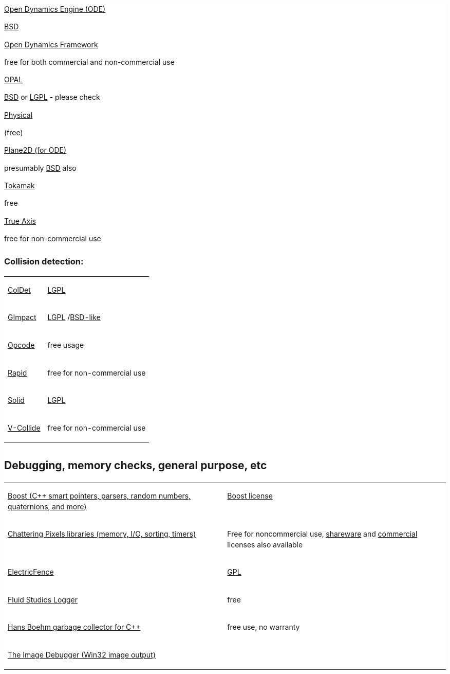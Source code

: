 </tr><tr><td> <p><a rel="nofollow" href="http://ode.org/">Open Dynamics Engine (ODE)</a></p> </td>
<td> <p><a rel="nofollow" href="http://www.opensource.org/licenses/bsd-license.php">BSD</a> </p> </td>
</tr><tr><td> <p><a rel="nofollow" href="http://www.physicstools.org/">Open Dynamics Framework</a></p> </td>
<td> <p>free for both commercial and non-commercial use</p> </td>
</tr><tr><td> <p><a rel="nofollow" href="http://ox.slug.louisville.edu/~o0lozi01/opal_wiki/index.php/Main_Page">OPAL</a></p> </td>
<td> <p><a rel="nofollow" href="http://www.opensource.org/licenses/bsd-license.php">BSD</a> or <a rel="nofollow" href="http://opensource.org/licenses/lgpl-license.php"> LGPL</a> - please check </p> </td>
</tr><tr><td> <p><a rel="nofollow" href="http://physical.alecrivers.com/">Physical</a></p> </td>
<td> <p>(free) </p> </td>
</tr><tr><td> <p><a rel="nofollow" href="http://www.mathematik.uni-bielefeld.de/~pserocka/ODE-Plane2D/">Plane2D (for ODE)</a></p> </td>
<td> <p>presumably <a rel="nofollow" href="http://www.opensource.org/licenses/bsd-license.php">BSD</a> also</p> </td>
</tr><tr><td> <p><a rel="nofollow" href="http://www.tokamakphysics.com/">Tokamak</a></p> </td>
<td> <p>free</p> </td>
</tr><tr><td> <p><a rel="nofollow" href="http://www.trueaxis.com/">True Axis</a></p> </td>
<td> <p>free for non-commercial use</p> </td>
</tr></tbody></table><h3 id="h18"><span>Collision detection:</span></h3> 
<table border="0" cellpadding="0"><tbody><tr><td> <p><a rel="nofollow" href="http://photoneffect.com/coldet/">ColDet</a></p> </td>
<td> <p><a rel="nofollow" href="http://opensource.org/licenses/lgpl-license.php">LGPL</a> </p> </td>
</tr><tr><td> <p><a rel="nofollow" href="http://gimpact.sourceforge.net/">GImpact</a></p> </td>
<td> <p><a rel="nofollow" href="http://opensource.org/licenses/lgpl-license.php">LGPL</a> /<a rel="nofollow" href="http://gimpact.sourceforge.net/GIMPACT-LICENSE-BSD.TXT">BSD-like</a></p> </td>
</tr><tr><td> <p><a rel="nofollow" href="http://www.codercorner.com/Opcode.htm">Opcode</a></p> </td>
<td> <p>free usage</p> </td>
</tr><tr><td> <p><a rel="nofollow" href="http://www.cs.unc.edu/~geom/OBB/OBBT.html">Rapid</a></p> </td>
<td> <p>free for non-commercial use</p> </td>
</tr><tr><td> <p><a rel="nofollow" href="http://www.win.tue.nl/~gino/solid/index.html">Solid</a></p> </td>
<td> <p><a rel="nofollow" href="http://opensource.org/licenses/lgpl-license.php">LGPL</a> </p> </td>
</tr><tr><td> <p><a rel="nofollow" href="http://www.cs.unc.edu/~geom/V_COLLIDE/">V-Collide</a></p> </td>
<td> <p>free for non-commercial use</p> </td>
</tr></tbody></table><h2 id="h19"><a><span>Debugging, memory checks, general</span> purpose, etc</a></h2> 
<table border="0" cellpadding="0"><tbody><tr><td> <p><a rel="nofollow" href="http://www.boost.org/"><span>Boost (C++ smart pointers, parsers, random numbers, quaternions, and more)</span></a></p> </td>
<td> <p><a rel="nofollow" href="http://www.boost.org/LICENSE_1_0.txt">Boost license</a></p> </td>
</tr><tr><td> <p><a rel="nofollow" href="http://www.chatteringpixels.com/products.php">Chattering Pixels libraries (memory, I/O, sorting, timers)</a></p> </td>
<td> <p>Free for noncommercial use, <a rel="nofollow" href="http://www.chatteringpixels.com/terms-8-share.php"> shareware</a> and <a rel="nofollow" href="http://www.chatteringpixels.com/terms-8-comm.php">commercial</a> licenses also available</p> </td>
</tr><tr><td> <p><a rel="nofollow" href="http://www.perens.com/FreeSoftware/">ElectricFence</a></p> </td>
<td> <p><a rel="nofollow" href="http://opensource.org/licenses/gpl-license.php">GPL</a> </p> </td>
</tr><tr><td> <p><a rel="nofollow" href="http://www.fluidstudios.com/">Fluid Studios Logger</a></p> </td>
<td> <p>free </p> </td>
</tr><tr><td> <p><a rel="nofollow" href="http://www.hpl.hp.com/personal/Hans_Boehm/gc/">Hans Boehm garbage collector for C++</a></p> </td>
<td> <p>free use, no warranty</p> </td>
</tr><tr><td> <p><a rel="nofollow" href="http://www.cs.unc.edu/~baxter/projects/imdebug/">The Image Debugger (Win32 image output)</a></p> </td>